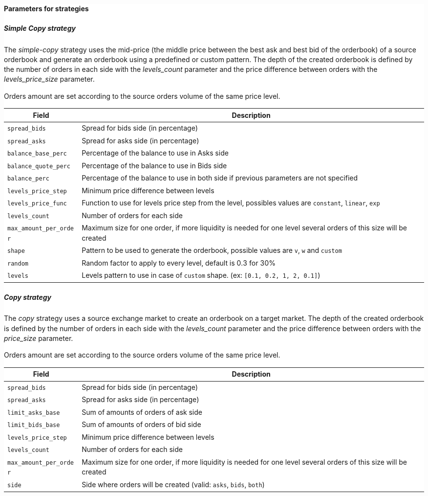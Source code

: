 

#### Parameters for strategies

##### Simple Copy strategy

The *simple-copy* strategy uses the mid-price (the middle price between the best ask and best bid of the orderbook) of a source orderbook and generate an orderbook using a predefined or custom pattern. The depth of the created orderbook is defined by the number of orders in each side with the *levels_count* parameter and the price difference between orders with the *levels_price_size* parameter.

Orders amount are set according to the source orders volume of the same price level.

| Field                  | Description                                                  |
| ---------------------- | ------------------------------------------------------------ |
| `spread_bids`          | Spread for bids side (in percentage)                         |
| `spread_asks`          | Spread for asks side (in percentage)                         |
| `balance_base_perc`    | Percentage of the balance to use in Asks side                |
| `balance_quote_perc`   | Percentage of the balance to use in Bids side                |
| `balance_perc`         | Percentage of the balance to use in both side if previous parameters are not specified |
| `levels_price_step`    | Minimum price difference between levels                      |
| `levels_price_func`    | Function to use for levels price step from the level, possibles values are `constant`, `linear`, `exp` |
| `levels_count`         | Number of orders for each side                               |
| `max_amount_per_order` | Maximum size for one order, if more liquidity is needed for one level several orders of this size will be created |
| `shape`                | Pattern to be used to generate the orderbook, possible values are `v`, `w` and `custom` |
| `random`               | Random factor to apply to every level, default is 0.3 for 30% |
| `levels`               | Levels pattern to use in case of `custom` shape. (ex: `[0.1, 0.2, 1, 2, 0.1]`) |

##### Copy strategy

The *copy* strategy uses a source exchange market to create an orderbook on a target market. The depth of the created orderbook is defined by the number of orders in each side with the *levels_count* parameter and the price difference between orders with the *price_size* parameter.

Orders amount are set according to the source orders volume of the same price level.

| Field                  | Description                                                  |
| ---------------------- | ------------------------------------------------------------ |
| `spread_bids`          | Spread for bids side (in percentage)                         |
| `spread_asks`          | Spread for asks side (in percentage)                         |
| `limit_asks_base`      | Sum of amounts of orders of ask side                         |
| `limit_bids_base`      | Sum of amounts of orders of bid side                         |
| `levels_price_step`    | Minimum price difference between levels                      |
| `levels_count`         | Number of orders for each side                               |
| `max_amount_per_order` | Maximum size for one order, if more liquidity is needed for one level several orders of this size will be created |
| `side`                 | Side where orders will be created (valid: `asks`, `bids`, `both`) |
